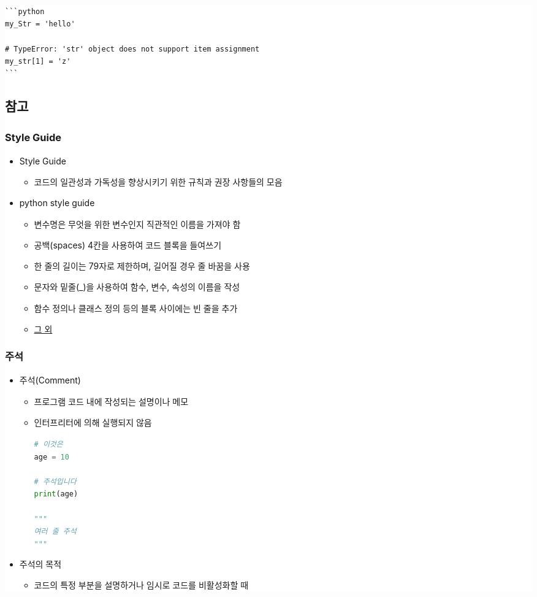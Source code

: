     ```python
    my_Str = 'hello'

    # TypeError: 'str' object does not support item assignment
    my_str[1] = 'z'
    ```


## 참고

### Style Guide

- Style Guide
    - 코드의 일관성과 가독성을 향상시키기 위한 규칙과 권장 사항들의 모음


- python style guide

    - 변수명은 무엇을 위한 변수인지 직관적인 이름을 가져야 함

    - 공백(spaces) 4칸을 사용하여 코드 블록을 들여쓰기

    - 한 줄의 길이는 79자로 제한하며, 길어질 경우 줄 바꿈을 사용

    - 문자와 밑줄(_)을 사용하여 함수, 변수, 속성의 이름을 작성

    - 함수 정의나 클래스 정의 등의 블록 사이에는 빈 줄을 추가
    
    - [그 외](https://peps.python.org/pep-0008/)


### 주석

- 주석(Comment)

    - 프로그램 코드 내에 작성되는 설명이나 메모

    - 인터프리터에 의해 실행되지 않음

        ```python
        # 이것은
        age = 10

        # 주석입니다
        print(age)

        """
        여러 줄 주석
        """
        ```


- 주석의 목적

    - 코드의 특정 부분을 설명하거나 임시로 코드를 비활성화할 때

